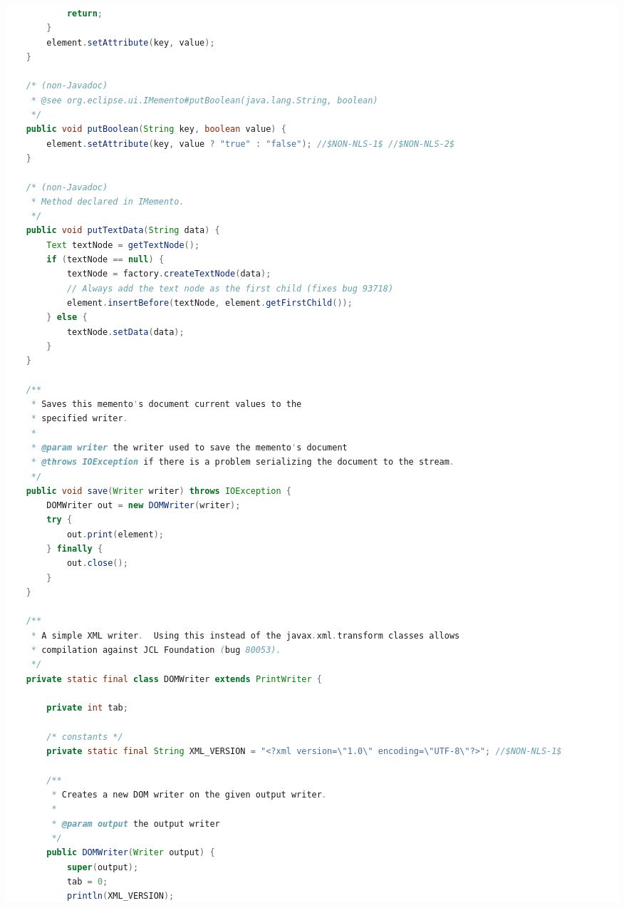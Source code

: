 ```java
			return;
		}
        element.setAttribute(key, value);
    }

	/* (non-Javadoc)
	 * @see org.eclipse.ui.IMemento#putBoolean(java.lang.String, boolean)
	 */
	public void putBoolean(String key, boolean value) {
		element.setAttribute(key, value ? "true" : "false"); //$NON-NLS-1$ //$NON-NLS-2$
	}

    /* (non-Javadoc)
     * Method declared in IMemento.
     */
    public void putTextData(String data) {
        Text textNode = getTextNode();
        if (textNode == null) {
            textNode = factory.createTextNode(data);
			// Always add the text node as the first child (fixes bug 93718) 
			element.insertBefore(textNode, element.getFirstChild());
        } else {
            textNode.setData(data);
        }
    }

    /**
     * Saves this memento's document current values to the
     * specified writer. 
     * 
     * @param writer the writer used to save the memento's document
     * @throws IOException if there is a problem serializing the document to the stream.
     */
    public void save(Writer writer) throws IOException {
    	DOMWriter out = new DOMWriter(writer);
        try {
        	out.print(element);
    	} finally {
    		out.close();
    	}
	}

	/**
     * A simple XML writer.  Using this instead of the javax.xml.transform classes allows
     * compilation against JCL Foundation (bug 80053). 
     */
    private static final class DOMWriter extends PrintWriter {
    	
    	private int tab;

    	/* constants */
    	private static final String XML_VERSION = "<?xml version=\"1.0\" encoding=\"UTF-8\"?>"; //$NON-NLS-1$

    	/**
    	 * Creates a new DOM writer on the given output writer.
    	 * 
    	 * @param output the output writer
    	 */
    	public DOMWriter(Writer output) {
    		super(output);
    		tab = 0;
    		println(XML_VERSION);
```